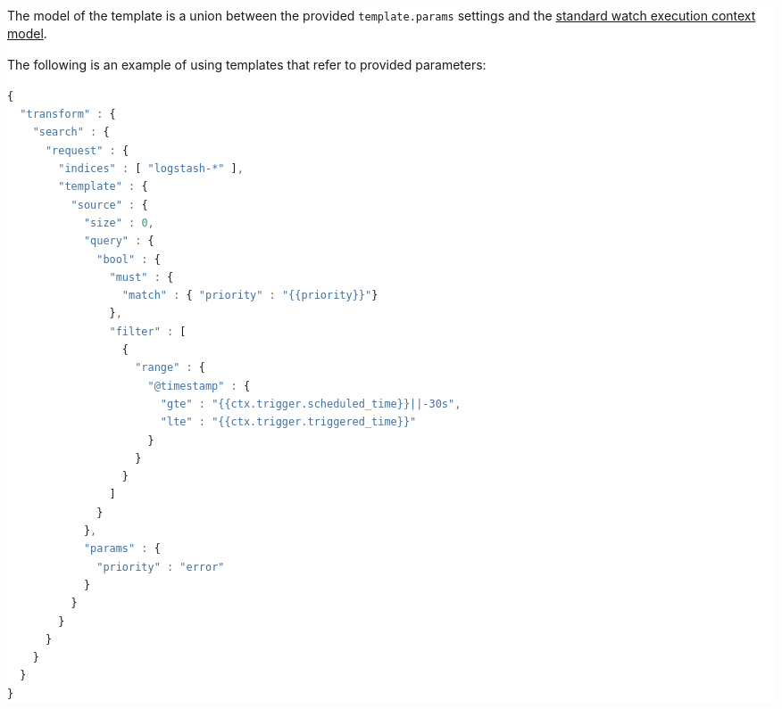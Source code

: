 The model of the template is a union between the provided `template.params` settings and the [standard watch execution context model](how-watcher-works.md#watch-execution-context).

The following is an example of using templates that refer to provided parameters:

```js
{
  "transform" : {
    "search" : {
      "request" : {
        "indices" : [ "logstash-*" ],
        "template" : {
          "source" : {
            "size" : 0,
            "query" : {
              "bool" : {
                "must" : {
                  "match" : { "priority" : "{{priority}}"}
                },
                "filter" : [
                  {
                    "range" : {
                      "@timestamp" : {
                        "gte" : "{{ctx.trigger.scheduled_time}}||-30s",
                        "lte" : "{{ctx.trigger.triggered_time}}"
                      }
                    }
                  }
                ]
              }
            },
            "params" : {
              "priority" : "error"
            }
          }
        }
      }
    }
  }
}
```
